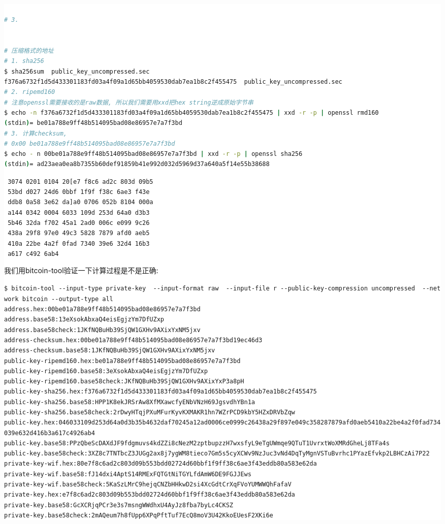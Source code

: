 ```zsh

# 3. 


# 压缩格式的地址
# 1. sha256
$ sha256sum  public_key_uncompressed.sec
f376a6732f1d5d433301183fd03a4f09a1d65bb4059530dab7ea1b8c2f455475  public_key_uncompressed.sec
# 2. ripemd160
# 注意openssl需要接收的是raw数据, 所以我们需要用xxd把hex string逆成原始字节串
$ echo -n f376a6732f1d5d433301183fd03a4f09a1d65bb4059530dab7ea1b8c2f455475 | xxd -r -p | openssl rmd160
(stdin)= be01a788e9ff48b514095bad08e86957e7a7f3bd
# 3. 计算checksum, 
# 0x00 be01a788e9ff48b514095bad08e86957e7a7f3bd
$ echo - n 00be01a788e9ff48b514095bad08e86957e7a7f3bd | xxd -r -p | openssl sha256
(stdin)= ad23aea0ea8b7355b60def91859b41e992d032d5969d37a640a5f14e55b38688


```
```
 3074 0201 0104 20[e7 f8c6 ad2c 803d 09b5
 53bd d027 24d6 0bbf 1f9f f38c 6ae3 f43e
 ddb8 0a58 3e62 da]a0 0706 052b 8104 000a
 a144 0342 0004 6033 109d 253d 64a0 d3b3
 5b46 32da f702 45a1 2ad0 006c e099 9c26
 438a 29f8 97e0 49c3 5828 7879 afd0 aeb5
 410a 22be 4a2f 0fad 7340 39e6 32d4 16b3
 a617 c492 6ab4
```



我们用bitcoin-tool验证一下计算过程是不是正确:

```
$ bitcoin-tool --input-type private-key  --input-format raw  --input-file r --public-key-compression uncompressed  --network bitcoin --output-type all 
address.hex:00be01a788e9ff48b514095bad08e86957e7a7f3bd
address.base58:13eXsokAbxaQ4eisEgjzYm7DfUZxp
address.base58check:1JKfNQBuHb39SjQW1GXHv9AXixYxNM5jxv
address-checksum.hex:00be01a788e9ff48b514095bad08e86957e7a7f3bd19ec46d3
address-checksum.base58:1JKfNQBuHb39SjQW1GXHv9AXixYxNM5jxv
public-key-ripemd160.hex:be01a788e9ff48b514095bad08e86957e7a7f3bd
public-key-ripemd160.base58:3eXsokAbxaQ4eisEgjzYm7DfUZxp
public-key-ripemd160.base58check:JKfNQBuHb39SjQW1GXHv9AXixYxP3a8pH
public-key-sha256.hex:f376a6732f1d5d433301183fd03a4f09a1d65bb4059530dab7ea1b8c2f455475
public-key-sha256.base58:HPP1K8ekJRSrAw8XfMXawcfyENbVNzH69JgsvdhYBn1a
public-key-sha256.base58check:2rDwyHTqjPXuMFurKyvKXMAKR1hn7WZrPCD9kbY5HZxDRVbZqw
public-key.hex:046033109d253d64a0d3b35b4632daf70245a12ad0006ce0999c26438a29f897e049c358287879afd0aeb5410a22be4a2f0fad734039e632d416b3a617c4926ab4
public-key.base58:PPzQbeScDAXdJF9fdgmuvs4kdZZi8cNezM2zptbupzzH7wxsfyL9eTgUWmqe9QTuT1UvrxtWoXMRdGheLj8TFa4s
public-key.base58check:3XZ8c7TNTbcZ3JUGg2ax8j7ygWM8tieco7Gm5s5cyXCWv9NzJuc3vNd4DqTyMgnVSTuBvrhc1PYazEfvkp2LBHCzAi7P22
private-key-wif.hex:80e7f8c6ad2c803d09b553bdd02724d60bbf1f9ff38c6ae3f43eddb80a583e62da
private-key-wif.base58:fJ14dxi4AptS14RMExFQTGtNiTGYLfdAmW6DE9FGJJEws
private-key-wif.base58check:5KaSzLMrC9hejqCNZbHHkwD2si4XcGdtCrXqFVoYUMWWQhFafaV
private-key.hex:e7f8c6ad2c803d09b553bdd02724d60bbf1f9ff38c6ae3f43eddb80a583e62da
private-key.base58:GcXCRjqPCr3e3s7msngWWdhxU4AyJz8fba7byLc4CKSZ
private-key.base58check:2mAQeum7h8fUpp6XPqPftTuf7EcQ8moV3U42KkoEUesF2XKi6e

```
